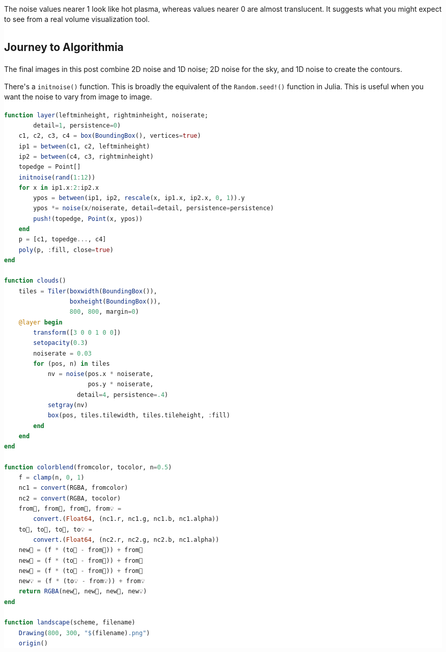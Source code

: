 The noise values nearer 1 look like hot plasma, whereas values nearer 0 are almost translucent. It suggests what you might expect to see from a real volume visualization tool.

## Journey to Algorithmia

The final images in this post combine 2D noise and 1D noise; 2D noise for the sky, and 1D noise to create the contours.

There's a `initnoise()` function. This is broadly the equivalent of the `Random.seed!()` function in Julia. This is useful when you want the noise to vary from image to image.

```julia
function layer(leftminheight, rightminheight, noiserate;
        detail=1, persistence=0)
    c1, c2, c3, c4 = box(BoundingBox(), vertices=true)
    ip1 = between(c1, c2, leftminheight)
    ip2 = between(c4, c3, rightminheight)
    topedge = Point[]
    initnoise(rand(1:12))
    for x in ip1.x:2:ip2.x
        ypos = between(ip1, ip2, rescale(x, ip1.x, ip2.x, 0, 1)).y
        ypos *= noise(x/noiserate, detail=detail, persistence=persistence)
        push!(topedge, Point(x, ypos))
    end
    p = [c1, topedge..., c4]
    poly(p, :fill, close=true)
end

function clouds()
    tiles = Tiler(boxwidth(BoundingBox()),
                  boxheight(BoundingBox()),
                  800, 800, margin=0)
    @layer begin
        transform([3 0 0 1 0 0])
        setopacity(0.3)
        noiserate = 0.03
        for (pos, n) in tiles
            nv = noise(pos.x * noiserate,
                       pos.y * noiserate,
                    detail=4, persistence=.4)
            setgray(nv)
            box(pos, tiles.tilewidth, tiles.tileheight, :fill)
        end
    end
end

function colorblend(fromcolor, tocolor, n=0.5)
    f = clamp(n, 0, 1)
    nc1 = convert(RGBA, fromcolor)
    nc2 = convert(RGBA, tocolor)
    from📕, from📗, from📘, from💡 =
        convert.(Float64, (nc1.r, nc1.g, nc1.b, nc1.alpha))
    to📕, to📗, to📘, to💡 =
        convert.(Float64, (nc2.r, nc2.g, nc2.b, nc1.alpha))
    new📕 = (f * (to📕 - from📕)) + from📕
    new📗 = (f * (to📗 - from📗)) + from📗
    new📘 = (f * (to📘 - from📘)) + from📘
    new💡 = (f * (to💡 - from💡)) + from💡
    return RGBA(new📕, new📗, new📘, new💡)
end

function landscape(scheme, filename)
    Drawing(800, 300, "$(filename).png")
    origin()
```